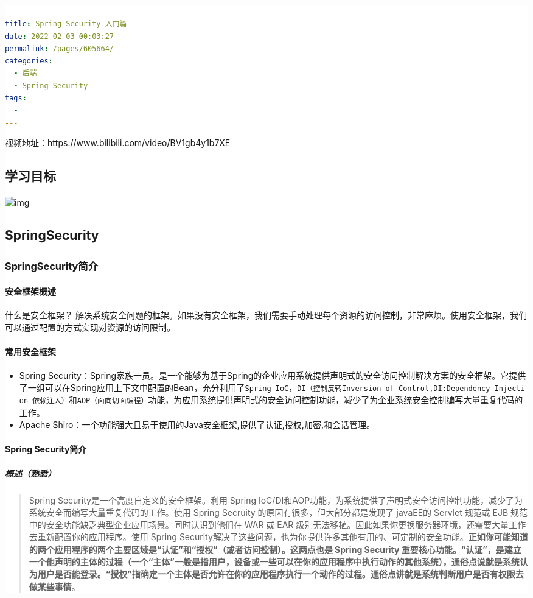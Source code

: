 ```yaml
---
title: Spring Security 入门篇
date: 2022-02-03 00:03:27
permalink: /pages/605664/
categories:
  - 后端
  - Spring Security
tags:
  - 
---
```

视频地址：https://www.bilibili.com/video/BV1gb4y1b7XE

## 学习目标

![img](https://cdn.nlark.com/yuque/0/2021/png/2651282/1639904714460-8e97ec73-f7a1-4e96-a3d4-ff52f246ca99.png)

## SpringSecurity



### SpringSecurity简介



#### 安全框架概述



什么是安全框架？ 解决系统安全问题的框架。如果没有安全框架，我们需要手动处理每个资源的访问控制，非常麻烦。使用安全框架，我们可以通过配置的方式实现对资源的访问限制。



#### 常用安全框架



-  Spring Security：Spring家族一员。是一个能够为基于Spring的企业应用系统提供声明式的安全访问控制解决方案的安全框架。它提供了一组可以在Spring应用上下文中配置的Bean，充分利用了`Spring IoC`，`DI（控制反转Inversion of Control,DI:Dependency Injection 依赖注入）`和`AOP（面向切面编程）`功能，为应用系统提供声明式的安全访问控制功能，减少了为企业系统安全控制编写大量重复代码的工作。 
-  Apache Shiro：一个功能强大且易于使用的Java安全框架,提供了认证,授权,加密,和会话管理。 



#### Spring Security简介



##### 概述（熟悉）



> Spring Security是一个高度自定义的安全框架。利用 Spring IoC/DI和AOP功能，为系统提供了声明式安全访问控制功能，减少了为系统安全而编写大量重复代码的工作。使用 Spring Secruity 的原因有很多，但大部分都是发现了 javaEE的 Servlet 规范或 EJB 规范中的安全功能缺乏典型企业应用场景。同时认识到他们在 WAR 或 EAR 级别无法移植。因此如果你更换服务器环境，还需要大量工作去重新配置你的应用程序。使用 Spring Security解决了这些问题，也为你提供许多其他有用的、可定制的安全功能。**正如你可能知道的两个应用程序的两个主要区域是“认证”和“授权”（或者访问控制）。这两点也是 Spring Security 重要核心功能。“认证”，是建立一个他声明的主体的过程（一个“主体”一般是指用户，设备或一些可以在你的应用程序中执行动作的其他系统），通俗点说就是系统认为用户是否能登录。“授权”指确定一个主体是否允许在你的应用程序执行一个动作的过程。通俗点讲就是系统判断用户是否有权限去做某些事情**。
